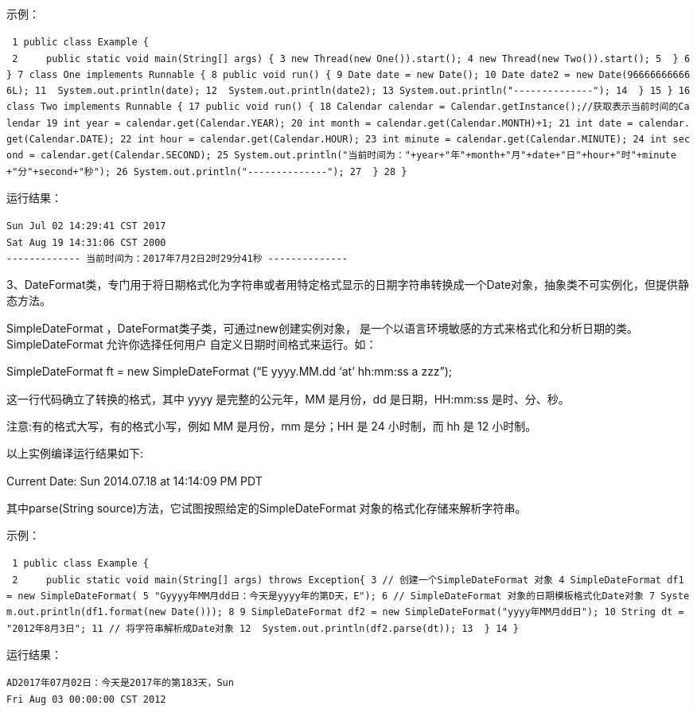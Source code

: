 
  示例： 
  
  
     1 public class Example {
     2     public static void main(String[] args) { 3 new Thread(new One()).start(); 4 new Thread(new Two()).start(); 5  } 6 } 7 class One implements Runnable { 8 public void run() { 9 Date date = new Date(); 10 Date date2 = new Date(966666666666L); 11  System.out.println(date); 12  System.out.println(date2); 13 System.out.println("--------------"); 14  } 15 } 16 class Two implements Runnable { 17 public void run() { 18 Calendar calendar = Calendar.getInstance();//获取表示当前时间的Calendar 19 int year = calendar.get(Calendar.YEAR); 20 int month = calendar.get(Calendar.MONTH)+1; 21 int date = calendar.get(Calendar.DATE); 22 int hour = calendar.get(Calendar.HOUR); 23 int minute = calendar.get(Calendar.MINUTE); 24 int second = calendar.get(Calendar.SECOND); 25 System.out.println("当前时间为："+year+"年"+month+"月"+date+"日"+hour+"时"+minute+"分"+second+"秒"); 26 System.out.println("--------------"); 27  } 28 }

运行结果：

    Sun Jul 02 14:29:41 CST 2017
    Sat Aug 19 14:31:06 CST 2000
    ------------- 当前时间为：2017年7月2日2时29分41秒 --------------

 
   
  

  3、DateFormat类，专门用于将日期格式化为字符串或者用特定格式显示的日期字符串转换成一个Date对象，抽象类不可实例化，但提供静态方法。 
 

  SimpleDateFormat ，DateFormat类子类，可通过new创建实例对象， 是一个以语言环境敏感的方式来格式化和分析日期的类。SimpleDateFormat 允许你选择任何用户 自定义日期时间格式来运行。如： 
 

  SimpleDateFormat ft = new SimpleDateFormat (“E yyyy.MM.dd ‘at’ hh:mm:ss a zzz”); 
 

  这一行代码确立了转换的格式，其中 yyyy 是完整的公元年，MM 是月份，dd 是日期，HH:mm:ss 是时、分、秒。 
 

  注意:有的格式大写，有的格式小写，例如 MM 是月份，mm 是分；HH 是 24 小时制，而 hh 是 12 小时制。 
 

  以上实例编译运行结果如下: 
 

  Current Date: Sun 2014.07.18 at 14:14:09 PM PDT 
 

  其中parse(String source)方法，它试图按照给定的SimpleDateFormat 对象的格式化存储来解析字符串。 
 

  示例： 
 
 
  
  
     1 public class Example {
     2     public static void main(String[] args) throws Exception{ 3 // 创建一个SimpleDateFormat 对象 4 SimpleDateFormat df1 = new SimpleDateFormat( 5 "Gyyyy年MM月dd日：今天是yyyy年的第D天，E"); 6 // SimpleDateFormat 对象的日期模板格式化Date对象 7 System.out.println(df1.format(new Date())); 8 9 SimpleDateFormat df2 = new SimpleDateFormat("yyyy年MM月dd日"); 10 String dt = "2012年8月3日"; 11 // 将字符串解析成Date对象 12  System.out.println(df2.parse(dt)); 13  } 14 }

运行结果：

    AD2017年07月02日：今天是2017年的第183天，Sun
    Fri Aug 03 00:00:00 CST 2012
